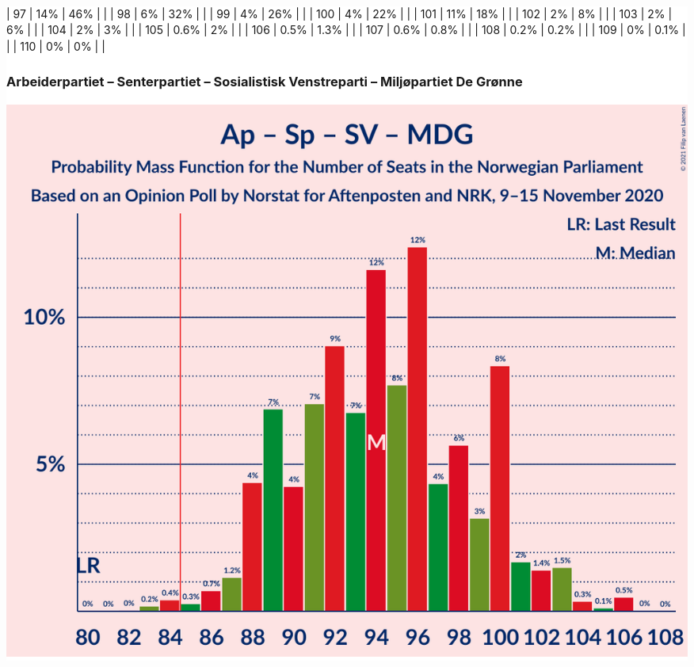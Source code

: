 | 97 | 14% | 46% |  |
| 98 | 6% | 32% |  |
| 99 | 4% | 26% |  |
| 100 | 4% | 22% |  |
| 101 | 11% | 18% |  |
| 102 | 2% | 8% |  |
| 103 | 2% | 6% |  |
| 104 | 2% | 3% |  |
| 105 | 0.6% | 2% |  |
| 106 | 0.5% | 1.3% |  |
| 107 | 0.6% | 0.8% |  |
| 108 | 0.2% | 0.2% |  |
| 109 | 0% | 0.1% |  |
| 110 | 0% | 0% |  |

### Arbeiderpartiet – Senterpartiet – Sosialistisk Venstreparti – Miljøpartiet De Grønne

![Graph with seats probability mass function not yet produced](2020-11-15-Norstat-coalitions-seats-pmf-ap–sp–sv–mdg.png "Seats Probability Mass Function")